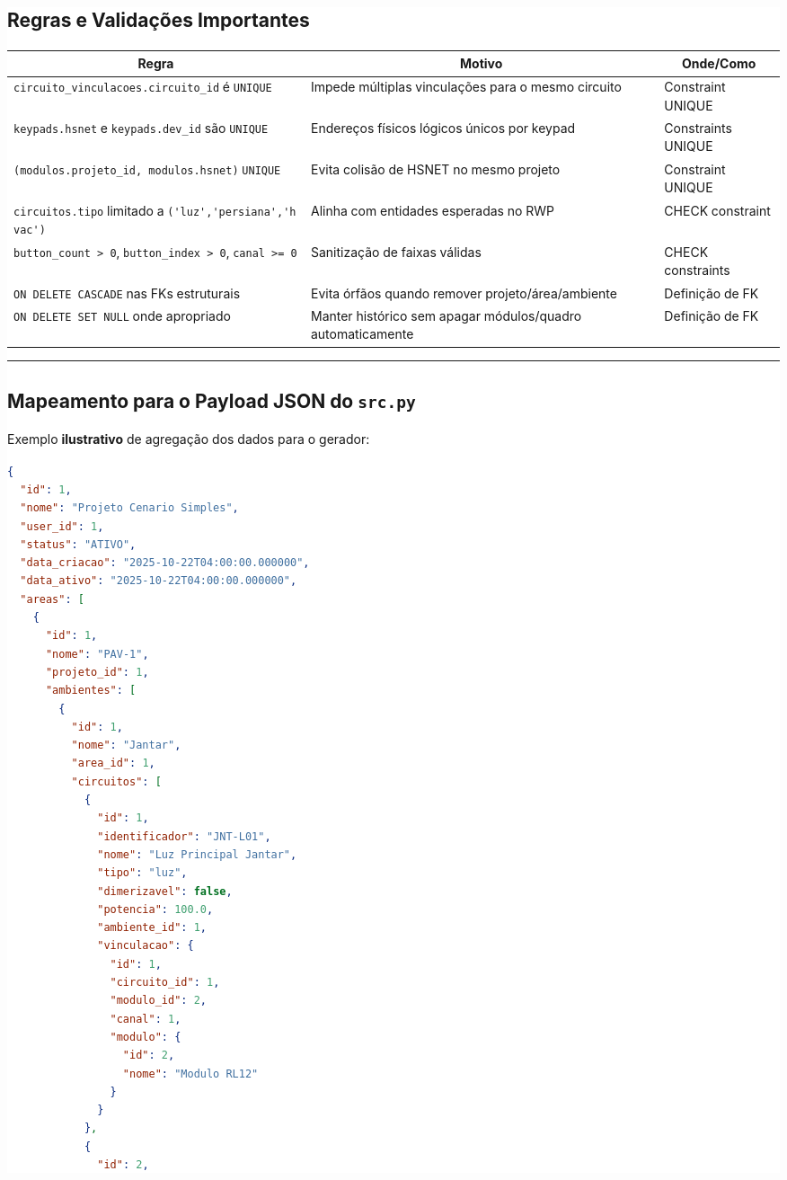 
## Regras e Validações Importantes

| Regra | Motivo | Onde/Como |
|------|--------|-----------|
| `circuito_vinculacoes.circuito_id` é `UNIQUE` | Impede múltiplas vinculações para o mesmo circuito | Constraint UNIQUE |
| `keypads.hsnet` e `keypads.dev_id` são `UNIQUE` | Endereços físicos lógicos únicos por keypad | Constraints UNIQUE |
| `(modulos.projeto_id, modulos.hsnet)` `UNIQUE` | Evita colisão de HSNET no mesmo projeto | Constraint UNIQUE |
| `circuitos.tipo` limitado a `('luz','persiana','hvac')` | Alinha com entidades esperadas no RWP | CHECK constraint |
| `button_count > 0`, `button_index > 0`, `canal >= 0` | Sanitização de faixas válidas | CHECK constraints |
| `ON DELETE CASCADE` nas FKs estruturais | Evita órfãos quando remover projeto/área/ambiente | Definição de FK |
| `ON DELETE SET NULL` onde apropriado | Manter histórico sem apagar módulos/quadro automaticamente | Definição de FK |

---

## Mapeamento para o Payload JSON do `src.py`

Exemplo **ilustrativo** de agregação dos dados para o gerador:

```json
{
  "id": 1,
  "nome": "Projeto Cenario Simples",
  "user_id": 1,
  "status": "ATIVO",
  "data_criacao": "2025-10-22T04:00:00.000000",
  "data_ativo": "2025-10-22T04:00:00.000000",
  "areas": [
    {
      "id": 1,
      "nome": "PAV-1",
      "projeto_id": 1,
      "ambientes": [
        {
          "id": 1,
          "nome": "Jantar",
          "area_id": 1,
          "circuitos": [
            {
              "id": 1,
              "identificador": "JNT-L01",
              "nome": "Luz Principal Jantar",
              "tipo": "luz",
              "dimerizavel": false,
              "potencia": 100.0,
              "ambiente_id": 1,
              "vinculacao": {
                "id": 1,
                "circuito_id": 1,
                "modulo_id": 2,
                "canal": 1,
                "modulo": {
                  "id": 2,
                  "nome": "Modulo RL12"
                }
              }
            },
            {
              "id": 2,
```